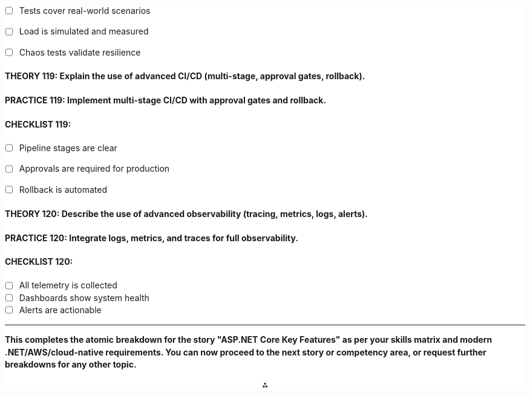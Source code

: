 - [ ] Tests cover real-world scenarios
- [ ] Load is simulated and measured
- [ ] Chaos tests validate resilience


#### THEORY 119: Explain the use of advanced CI/CD (multi-stage, approval gates, rollback).

#### PRACTICE 119: Implement multi-stage CI/CD with approval gates and rollback.

#### CHECKLIST 119:

- [ ] Pipeline stages are clear
- [ ] Approvals are required for production
- [ ] Rollback is automated


#### THEORY 120: Describe the use of advanced observability (tracing, metrics, logs, alerts).

#### PRACTICE 120: Integrate logs, metrics, and traces for full observability.

#### CHECKLIST 120:

- [ ] All telemetry is collected
- [ ] Dashboards show system health
- [ ] Alerts are actionable

---

**This completes the atomic breakdown for the story "ASP.NET Core Key Features" as per your skills matrix and modern .NET/AWS/cloud-native requirements.
You can now proceed to the next story or competency area, or request further breakdowns for any other topic.**

<div style="text-align: center">⁂</div>

[^1]: paste.txt

